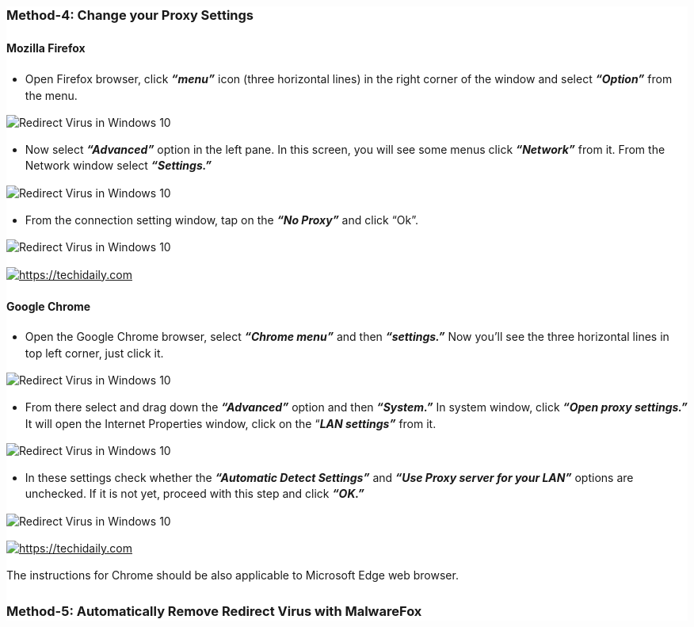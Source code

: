 ### **Method-4: Change your Proxy Settings**

#### **Mozilla Firefox**

* Open Firefox browser, click **_“menu”_** icon (three horizontal lines) in the right corner of the window and select **_“Option”_** from the menu.

![Redirect Virus in Windows 10](https://malwarefox.com/wp-content/uploads/2017/08/12-1.png)

* Now select **_“Advanced”_** option in the left pane. In this screen, you will see some menus click **_“Network”_** from it. From the Network window select **_“Settings.”_**

![Redirect Virus in Windows 10](https://malwarefox.com/wp-content/uploads/2017/08/13-1.png)

* From the connection setting window, tap on the **_“No Proxy”_** and click “Ok”.

![Redirect Virus in Windows 10](https://malwarefox.com/wp-content/uploads/2017/08/14-1.png)


<a href="https://imp.i357552.net/c/5597632/857865/11832" target="_top" id="857865">
  <img src="//a.impactradius-go.com/display-ad/11832-857865" border="0" alt="https://techidaily.com" width="728" height="90"/>
</a>
<img height="0" width="0" src="https://imp.i357552.net/i/5597632/857865/11832" style="position:absolute;visibility:hidden;" border="0" />


#### **Google Chrome**

* Open the Google Chrome browser, select **_“Chrome menu”_** and then **_“settings.”_** Now you’ll see the three horizontal lines in top left corner, just click it.

![Redirect Virus in Windows 10](https://malwarefox.com/wp-content/uploads/2017/08/15-1.png)

* From there select and drag down the **_“Advanced”_** option and then **_“System.”_** In system window, click **_“Open proxy settings.”_** It will open the Internet Properties window, click on the “**_LAN settings”_** from it.

![Redirect Virus in Windows 10](https://malwarefox.com/wp-content/uploads/2017/08/16-1.png)

* In these settings check whether the **_“Automatic Detect Settings”_** and **_“Use Proxy server for your LAN”_** options are unchecked. If it is not yet, proceed with this step and click **_“OK.”_**

![Redirect Virus in Windows 10](https://malwarefox.com/wp-content/uploads/2017/08/8-1.png)


<a href="https://appsumo.8odi.net/c/5597632/2144280/7443" target="_top" id="2144280">
  <img src="//a.impactradius-go.com/display-ad/7443-2144280" border="0" alt="https://techidaily.com" width="600" height="90"/>
</a>
<img height="0" width="0" src="https://appsumo.8odi.net/i/5597632/2144280/7443" style="position:absolute;visibility:hidden;" border="0" />


The instructions for Chrome should be also applicable to Microsoft Edge web browser.

### Method-5: Automatically Remove Redirect Virus with MalwareFox

